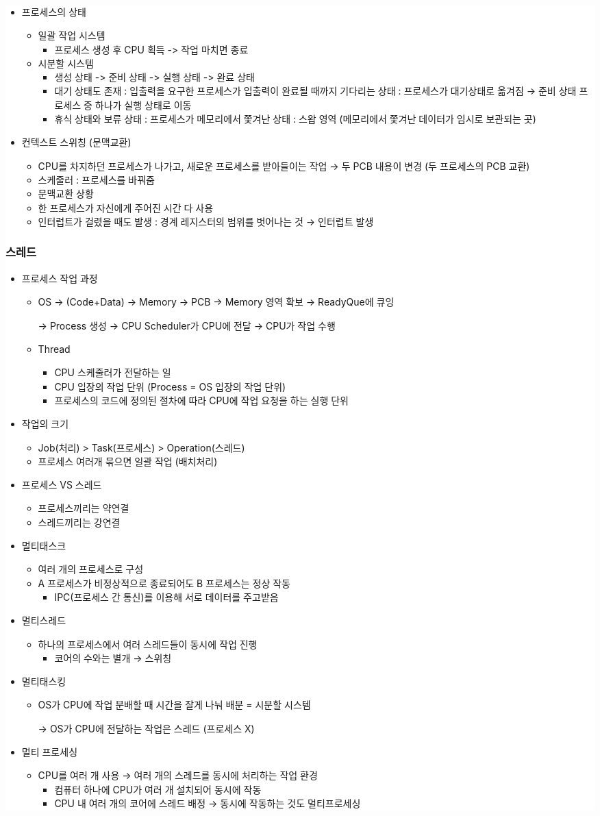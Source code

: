 - 프로세스의 상태
    - 일괄 작업 시스템
        - 프로세스 생성 후 CPU 획득 -> 작업 마치면 종료
    - 시분할 시스템
        - 생성 상태 -> 준비 상태 -> 실행 상태 -> 완료 상태
        - 대기 상태도 존재
            : 입출력을 요구한 프로세스가 입출력이 완료될 때까지 기다리는 상태
            : 프로세스가 대기상태로 옮겨짐 → 준비 상태 프로세스 중 하나가 실행 상태로 이동
        - 휴식 상태와 보류 상태
            : 프로세스가 메모리에서 쫓겨난 상태
            : 스왑 영역 (메모리에서 쫓겨난 데이터가 임시로 보관되는 곳)

- 컨텍스트 스위칭 (문맥교환)
    - CPU를 차지하던 프로세스가 나가고, 새로운 프로세스를 받아들이는 작업
        → 두 PCB 내용이 변경 (두 프로세스의 PCB 교환)
    - 스케줄러 : 프로세스를 바꿔줌
    - 문맥교환 상황
    - 한 프로세스가 자신에게 주어진 시간 다 사용
    - 인터럽트가 걸렸을 때도 발생
    : 경계 레지스터의 범위를 벗어나는 것 → 인터럽트 발생

### 스레드
- 프로세스 작업 과정
    - OS → (Code+Data) → Memory → PCB → Memory 영역 확보 → ReadyQue에 큐잉
        
        → Process 생성 → CPU Scheduler가 CPU에 전달 → CPU가 작업 수행
        
    - Thread
        - CPU 스케줄러가 전달하는 일
        - CPU 입장의 작업 단위 (Process = OS 입장의 작업 단위)
        - 프로세스의 코드에 정의된 절차에 따라 CPU에 작업 요청을 하는 실행 단위

- 작업의 크기
    - Job(처리) > Task(프로세스) > Operation(스레드)
    - 프로세스 여러개 묶으면 일괄 작업 (배치처리)

- 프로세스 VS 스레드
    - 프로세스끼리는 약연결
    - 스레드끼리는 강연결

- 멀티태스크
    - 여러 개의 프로세스로 구성
    - A 프로세스가 비정상적으로 종료되어도 B 프로세스는 정상 작동
        - IPC(프로세스 간 통신)를 이용해 서로 데이터를 주고받음

- 멀티스레드
    - 하나의 프로세스에서 여러 스레드들이 동시에 작업 진행
        - 코어의 수와는 별개 → 스위칭

- 멀티태스킹
    - OS가 CPU에 작업 분배할 때 시간을 잘게 나눠 배분 = 시분할 시스템
        
        → OS가 CPU에 전달하는 작업은 스레드 (프로세스 X)
        
- 멀티 프로세싱
    - CPU를 여러 개 사용 → 여러 개의 스레드를 동시에 처리하는 작업 환경
        - 컴퓨터 하나에 CPU가 여러 개 설치되어 동시에 작동
        - CPU 내 여러 개의 코어에 스레드 배정 → 동시에 작동하는 것도 멀티프로세싱
